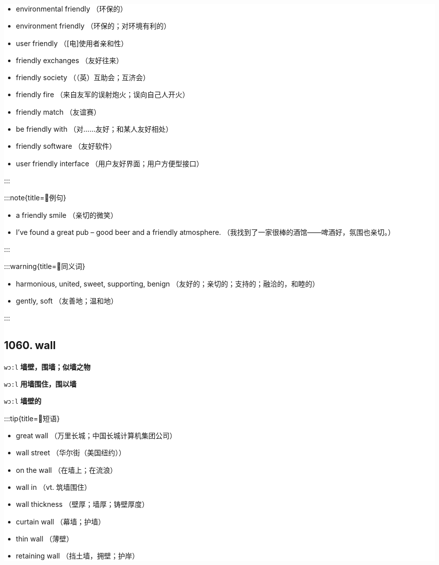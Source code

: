 - environmental friendly （环保的）

- environment friendly （环保的；对环境有利的）

- user friendly （[电]使用者亲和性）

- friendly exchanges （友好往来）

- friendly society （（英）互助会；互济会）

- friendly fire （来自友军的误射炮火；误向自己人开火）

- friendly match （友谊赛）

- be friendly with （对……友好；和某人友好相处）

- friendly software （友好软件）

- user friendly interface （用户友好界面；用户方便型接口）

:::

:::note{title=🎤例句}

- a friendly smile （亲切的微笑）

- I’ve found a great pub – good beer and a friendly atmosphere. （我找到了一家很棒的酒馆——啤酒好，氛围也亲切。）

:::

:::warning{title=🤔同义词}

- harmonious, united, sweet, supporting, benign （友好的；亲切的；支持的；融洽的，和睦的）

- gently, soft （友善地；温和地）

:::


## 1060. wall

`wɔ:l`  **墙壁，围墙；似墙之物**

`wɔ:l`  **用墙围住，围以墙**

`wɔ:l`  **墙壁的**

:::tip{title=🤩短语}

- great wall （万里长城；中国长城计算机集团公司）

- wall street （华尔街（美国纽约））

- on the wall （在墙上；在流浪）

- wall in （vt. 筑墙围住）

- wall thickness （壁厚；墙厚；铸壁厚度）

- curtain wall （幕墙；护墙）

- thin wall （薄壁）

- retaining wall （挡土墙，拥壁；护岸）
